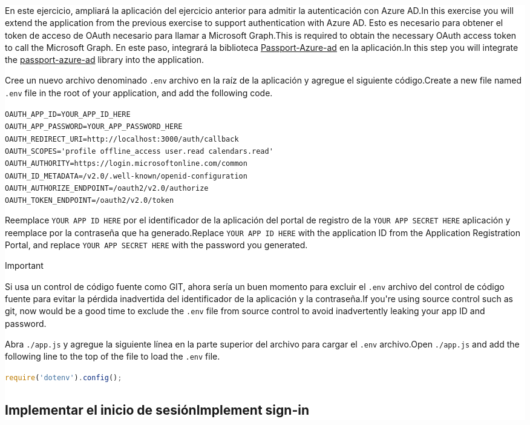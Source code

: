

<span data-ttu-id="3fa49-101">En este ejercicio, ampliará la aplicación del ejercicio anterior para admitir la autenticación con Azure AD.</span><span class="sxs-lookup"><span data-stu-id="3fa49-101">In this exercise you will extend the application from the previous exercise to support authentication with Azure AD.</span></span> <span data-ttu-id="3fa49-102">Esto es necesario para obtener el token de acceso de OAuth necesario para llamar a Microsoft Graph.</span><span class="sxs-lookup"><span data-stu-id="3fa49-102">This is required to obtain the necessary OAuth access token to call the Microsoft Graph.</span></span> <span data-ttu-id="3fa49-103">En este paso, integrará la biblioteca [Passport-Azure-ad](https://github.com/AzureAD/passport-azure-ad) en la aplicación.</span><span class="sxs-lookup"><span data-stu-id="3fa49-103">In this step you will integrate the [passport-azure-ad](https://github.com/AzureAD/passport-azure-ad) library into the application.</span></span>

<span data-ttu-id="3fa49-104">Cree un nuevo archivo denominado `.env` archivo en la raíz de la aplicación y agregue el siguiente código.</span><span class="sxs-lookup"><span data-stu-id="3fa49-104">Create a new file named `.env` file in the root of your application, and add the following code.</span></span>

```text
OAUTH_APP_ID=YOUR_APP_ID_HERE
OAUTH_APP_PASSWORD=YOUR_APP_PASSWORD_HERE
OAUTH_REDIRECT_URI=http://localhost:3000/auth/callback
OAUTH_SCOPES='profile offline_access user.read calendars.read'
OAUTH_AUTHORITY=https://login.microsoftonline.com/common
OAUTH_ID_METADATA=/v2.0/.well-known/openid-configuration
OAUTH_AUTHORIZE_ENDPOINT=/oauth2/v2.0/authorize
OAUTH_TOKEN_ENDPOINT=/oauth2/v2.0/token
```

<span data-ttu-id="3fa49-105">Reemplace `YOUR APP ID HERE` por el identificador de la aplicación del portal de registro de la `YOUR APP SECRET HERE` aplicación y reemplace por la contraseña que ha generado.</span><span class="sxs-lookup"><span data-stu-id="3fa49-105">Replace `YOUR APP ID HERE` with the application ID from the Application Registration Portal, and replace `YOUR APP SECRET HERE` with the password you generated.</span></span>

> [!IMPORTANT]
> <span data-ttu-id="3fa49-106">Si usa un control de código fuente como GIT, ahora sería un buen momento para excluir el `.env` archivo del control de código fuente para evitar la pérdida inadvertida del identificador de la aplicación y la contraseña.</span><span class="sxs-lookup"><span data-stu-id="3fa49-106">If you're using source control such as git, now would be a good time to exclude the `.env` file from source control to avoid inadvertently leaking your app ID and password.</span></span>

<span data-ttu-id="3fa49-107">Abra `./app.js` y agregue la siguiente línea en la parte superior del archivo para cargar el `.env` archivo.</span><span class="sxs-lookup"><span data-stu-id="3fa49-107">Open `./app.js` and add the following line to the top of the file to load the `.env` file.</span></span>

```js
require('dotenv').config();
```

## <a name="implement-sign-in"></a><span data-ttu-id="3fa49-108">Implementar el inicio de sesión</span><span class="sxs-lookup"><span data-stu-id="3fa49-108">Implement sign-in</span></span>
